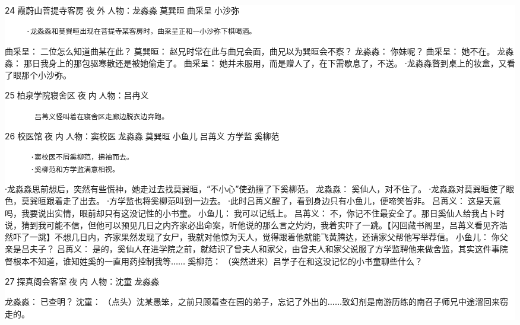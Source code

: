 24     霞蔚山菩提寺客房   夜  外
          人物：龙淼淼 莫巽晅  曲采呈 小沙弥

         ·龙淼淼和莫巽晅出现在菩提寺某客房时，曲采呈正和一小沙弥下棋喝酒。
曲采呈：
二位怎么知道曲某在此？
莫巽晅：
赵兄时常在此与曲兄会面，曲兄以为巽晅会不察？
龙淼淼：
你妹呢？
曲采呈：
她不在。
龙淼淼：
那日我身上的那包驱寒散还是被她偷走了。
曲采呈：
她并未服用，而是赠人了，在下需歇息了，不送。
·龙淼淼瞥到桌上的妆盒，又看了眼那个小沙弥。

25     柏泉学院寝舍区  夜  内
          人物：吕冉义

           吕苒义怪叫着在寝舍区走廊边脱衣边奔跑。

26     校医馆  夜  内
          人物：窦校医  龙淼淼  莫巽晅  小鱼儿 吕苒义  方学监  奚柳范
         
          ·窦校医不屑奚柳范，拂袖而去。
          ·奚柳范和方学监满意相视。
·龙淼淼思前想后，突然有些慌神，她走过去找莫巽晅，“不小心”使劲撞了下奚柳范。
龙淼淼：
奚仙人，对不住了。
         ·龙淼淼对莫巽晅使了眼色，莫巽晅跟着走了出去。
         ·方学监也将奚柳范叫到一边去。
         ·此时吕苒义醒了，看到身边只有小鱼儿，便啼笑皆非。
吕苒义：
这是天意吗，我要说出实情，眼前却只有这没记性的小书童。
小鱼儿：
我可以记纸上。
吕苒义：
不，你记不住最安全了。那日奚仙人给我占卜时说，猜到我可能不信，但他可以预见几日之内齐家必出命案，听他说的那么言之灼灼，我着实吓了一跳。【闪回藏书阁里，吕苒义看见齐浩然吓了一跳】不想几日内，齐家果然发现了女尸，我就对他惊为天人，觉得跟着他就能飞黄腾达，还请家父帮他写举荐信。
小鱼儿：
你父亲是吕夫子？
吕苒义：
是的，奚仙人在进学院之前，就结识了曾夫人和家父，由曾夫人和家父说服了方学监聘他来做舍监，其实这件事院督根本不知道，谁知姓奚的一直用药控制我等……
奚柳范：
（突然进来）吕学子在和这没记忆的小书童聊些什么？

27     探真阁会客室  夜   内
         人物：沈童  龙淼淼
      
龙淼淼：
已查明？
沈童：
（点头）沈某愚笨，之前只顾着查在园的弟子，忘记了外出的……致幻剂是南游历练的南召子师兄中途溜回来窃走的。
